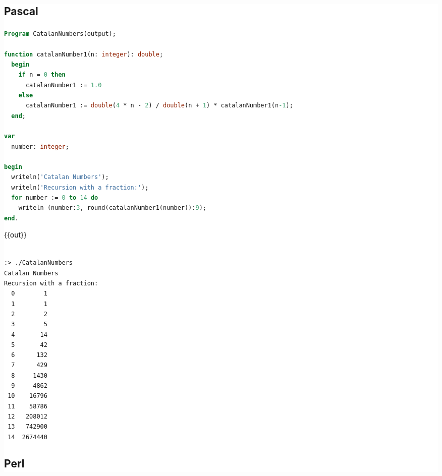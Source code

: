 
## Pascal


```pascal
Program CatalanNumbers(output);

function catalanNumber1(n: integer): double;
  begin
    if n = 0 then
      catalanNumber1 := 1.0
    else
      catalanNumber1 := double(4 * n - 2) / double(n + 1) * catalanNumber1(n-1);
  end;

var
  number: integer;

begin
  writeln('Catalan Numbers');
  writeln('Recursion with a fraction:');
  for number := 0 to 14 do
    writeln (number:3, round(catalanNumber1(number)):9);
end.
```

{{out}}

```txt

:> ./CatalanNumbers
Catalan Numbers
Recursion with a fraction:
  0        1
  1        1
  2        2
  3        5
  4       14
  5       42
  6      132
  7      429
  8     1430
  9     4862
 10    16796
 11    58786
 12   208012
 13   742900
 14  2674440

```



## Perl
